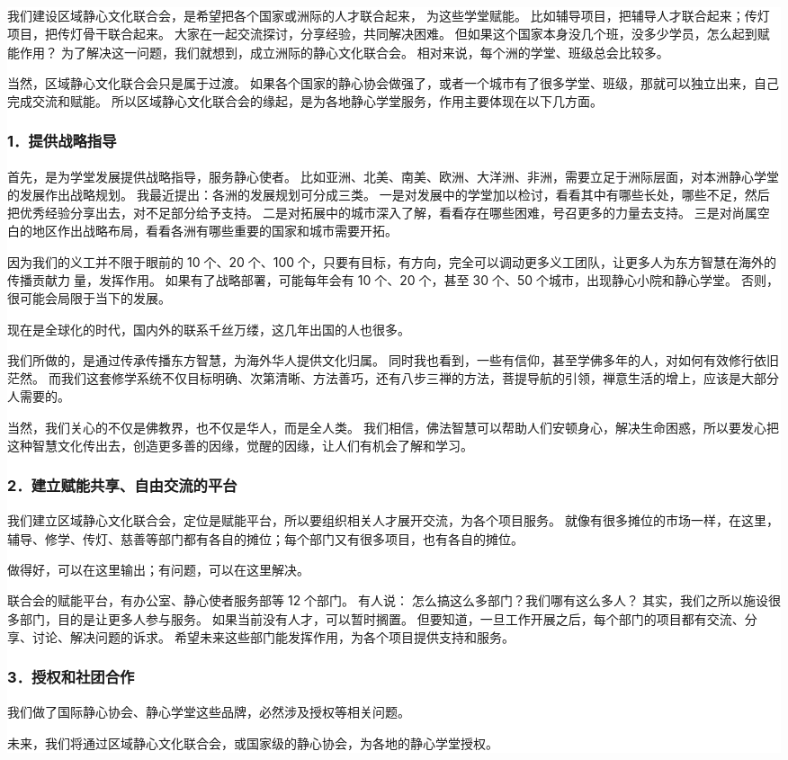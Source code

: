 我们建设区域静心文化联合会，是希望把各个国家或洲际的人才联合起来，
为这些学堂赋能。
比如辅导项目，把辅导人才联合起来；传灯项目，把传灯骨干联合起来。
大家在一起交流探讨，分享经验，共同解决困难。
但如果这个国家本身没几个班，没多少学员，怎么起到赋能作用？
为了解决这一问题，我们就想到，成立洲际的静心文化联合会。
相对来说，每个洲的学堂、班级总会比较多。

当然，区域静心文化联合会只是属于过渡。
如果各个国家的静心协会做强了，或者一个城市有了很多学堂、班级，那就可以独立出来，自己完成交流和赋能。
所以区域静心文化联合会的缘起，是为各地静心学堂服务，作用主要体现在以下几方面。

### 1．提供战略指导

首先，是为学堂发展提供战略指导，服务静心使者。
比如亚洲、北美、南美、欧洲、大洋洲、非洲，需要立足于洲际层面，对本洲静心学堂的发展作出战略规划。
我最近提出：各洲的发展规划可分成三类。
一是对发展中的学堂加以检讨，看看其中有哪些长处，哪些不足，然后把优秀经验分享出去，对不足部分给予支持。
二是对拓展中的城市深入了解，看看存在哪些困难，号召更多的力量去支持。
三是对尚属空白的地区作出战略布局，看看各洲有哪些重要的国家和城市需要开拓。

因为我们的义工并不限于眼前的 10 个、20 个、100 个，只要有目标，有方向，完全可以调动更多义工团队，让更多人为东方智慧在海外的传播贡献力
量，发挥作用。
如果有了战略部署，可能每年会有 10 个、20 个，甚至 30 个、50 个城市，出现静心小院和静心学堂。
否则，很可能会局限于当下的发展。

现在是全球化的时代，国内外的联系千丝万缕，这几年出国的人也很多。

我们所做的，是通过传承传播东方智慧，为海外华人提供文化归属。
同时我也看到，一些有信仰，甚至学佛多年的人，对如何有效修行依旧茫然。
而我们这套修学系统不仅目标明确、次第清晰、方法善巧，还有八步三禅的方法，菩提导航的引领，禅意生活的增上，应该是大部分人需要的。

当然，我们关心的不仅是佛教界，也不仅是华人，而是全人类。
我们相信，佛法智慧可以帮助人们安顿身心，解决生命困惑，所以要发心把这种智慧文化传出去，创造更多善的因缘，觉醒的因缘，让人们有机会了解和学习。

### 2．建立赋能共享、自由交流的平台

我们建立区域静心文化联合会，定位是赋能平台，所以要组织相关人才展开交流，为各个项目服务。
就像有很多摊位的市场一样，在这里，辅导、修学、传灯、慈善等部门都有各自的摊位；每个部门又有很多项目，也有各自的摊位。

做得好，可以在这里输出；有问题，可以在这里解决。

联合会的赋能平台，有办公室、静心使者服务部等 12 个部门。
有人说：
怎么搞这么多部门？我们哪有这么多人？
其实，我们之所以施设很多部门，目的是让更多人参与服务。
如果当前没有人才，可以暂时搁置。
但要知道，一旦工作开展之后，每个部门的项目都有交流、分享、讨论、解决问题的诉求。
希望未来这些部门能发挥作用，为各个项目提供支持和服务。

### 3．授权和社团合作

我们做了国际静心协会、静心学堂这些品牌，必然涉及授权等相关问题。

未来，我们将通过区域静心文化联合会，或国家级的静心协会，为各地的静心学堂授权。
